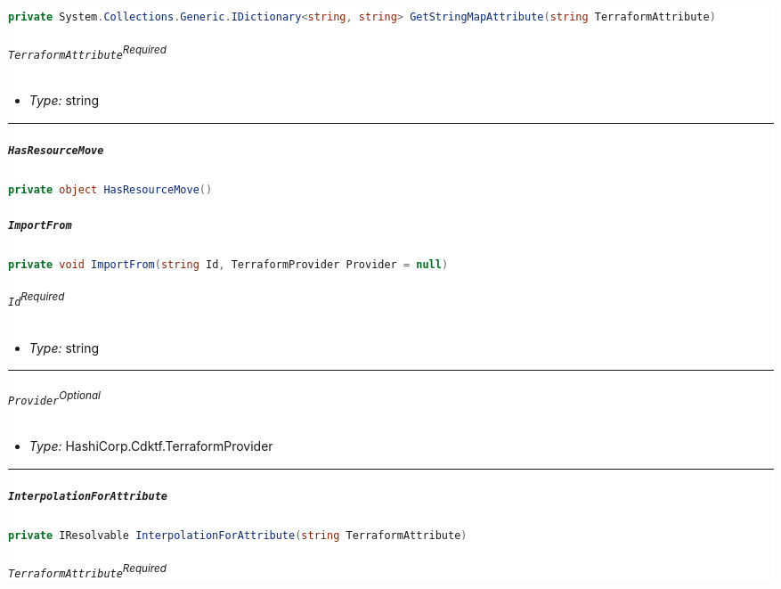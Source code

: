 ```csharp
private System.Collections.Generic.IDictionary<string, string> GetStringMapAttribute(string TerraformAttribute)
```

###### `TerraformAttribute`<sup>Required</sup> <a name="TerraformAttribute" id="@cdktf/provider-cloudflare.apiShield.ApiShield.getStringMapAttribute.parameter.terraformAttribute"></a>

- *Type:* string

---

##### `HasResourceMove` <a name="HasResourceMove" id="@cdktf/provider-cloudflare.apiShield.ApiShield.hasResourceMove"></a>

```csharp
private object HasResourceMove()
```

##### `ImportFrom` <a name="ImportFrom" id="@cdktf/provider-cloudflare.apiShield.ApiShield.importFrom"></a>

```csharp
private void ImportFrom(string Id, TerraformProvider Provider = null)
```

###### `Id`<sup>Required</sup> <a name="Id" id="@cdktf/provider-cloudflare.apiShield.ApiShield.importFrom.parameter.id"></a>

- *Type:* string

---

###### `Provider`<sup>Optional</sup> <a name="Provider" id="@cdktf/provider-cloudflare.apiShield.ApiShield.importFrom.parameter.provider"></a>

- *Type:* HashiCorp.Cdktf.TerraformProvider

---

##### `InterpolationForAttribute` <a name="InterpolationForAttribute" id="@cdktf/provider-cloudflare.apiShield.ApiShield.interpolationForAttribute"></a>

```csharp
private IResolvable InterpolationForAttribute(string TerraformAttribute)
```

###### `TerraformAttribute`<sup>Required</sup> <a name="TerraformAttribute" id="@cdktf/provider-cloudflare.apiShield.ApiShield.interpolationForAttribute.parameter.terraformAttribute"></a>

